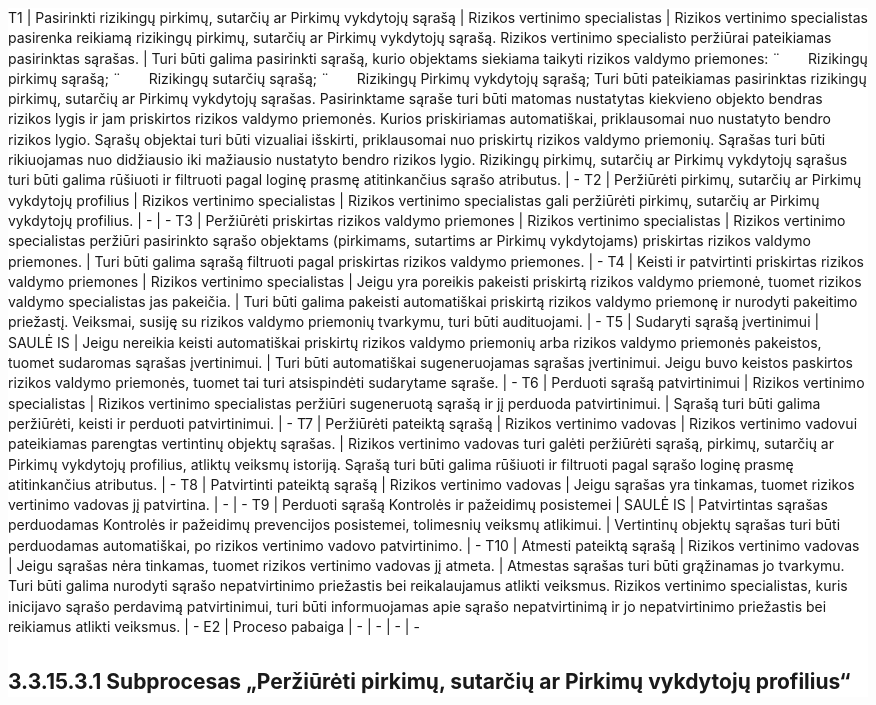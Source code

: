 T1 | Pasirinkti rizikingų pirkimų, sutarčių ar Pirkimų   vykdytojų sąrašą | Rizikos vertinimo specialistas | Rizikos vertinimo specialistas pasirenka reikiamą   rizikingų pirkimų, sutarčių ar Pirkimų vykdytojų sąrašą.    Rizikos vertinimo specialisto peržiūrai pateikiamas   pasirinktas sąrašas. | Turi būti galima pasirinkti sąrašą, kurio objektams   siekiama taikyti rizikos valdymo priemones:   ¨         Rizikingų pirkimų sąrašą;   ¨         Rizikingų sutarčių sąrašą;   ¨         Rizikingų Pirkimų vykdytojų sąrašą;   Turi būti pateikiamas pasirinktas rizikingų pirkimų,   sutarčių ar Pirkimų vykdytojų sąrašas.    Pasirinktame sąraše turi būti matomas nustatytas   kiekvieno objekto bendras rizikos lygis ir jam priskirtos rizikos valdymo   priemonės. Kurios priskiriamas automatiškai, priklausomai nuo nustatyto   bendro rizikos lygio.    Sąrašų objektai turi būti vizualiai išskirti,   priklausomai nuo priskirtų rizikos valdymo priemonių.    Sąrašas turi būti rikiuojamas nuo didžiausio iki   mažiausio nustatyto bendro rizikos lygio.    Rizikingų pirkimų, sutarčių ar Pirkimų vykdytojų   sąrašus turi būti galima rūšiuoti ir filtruoti pagal loginę prasmę   atitinkančius sąrašo atributus. | -
T2 | Peržiūrėti pirkimų, sutarčių ar Pirkimų vykdytojų   profilius | Rizikos vertinimo specialistas | Rizikos vertinimo specialistas gali peržiūrėti   pirkimų, sutarčių ar Pirkimų vykdytojų profilius. | - | -
T3 | Peržiūrėti priskirtas rizikos valdymo priemones | Rizikos vertinimo specialistas | Rizikos vertinimo specialistas peržiūri pasirinkto   sąrašo objektams (pirkimams, sutartims ar Pirkimų vykdytojams) priskirtas   rizikos valdymo priemones. | Turi būti galima sąrašą filtruoti pagal priskirtas   rizikos valdymo priemones. | -
T4 | Keisti ir patvirtinti priskirtas rizikos valdymo   priemones | Rizikos vertinimo specialistas | Jeigu yra poreikis pakeisti priskirtą rizikos valdymo   priemonė, tuomet rizikos valdymo specialistas jas pakeičia. | Turi būti galima pakeisti automatiškai priskirtą   rizikos valdymo priemonę ir nurodyti pakeitimo priežastį.    Veiksmai, susiję su rizikos valdymo priemonių   tvarkymu, turi būti audituojami. | -
T5 | Sudaryti sąrašą įvertinimui | SAULĖ IS | Jeigu nereikia keisti automatiškai priskirtų rizikos   valdymo priemonių arba rizikos valdymo priemonės pakeistos, tuomet sudaromas   sąrašas įvertinimui. | Turi būti automatiškai sugeneruojamas sąrašas   įvertinimui.    Jeigu buvo keistos paskirtos rizikos valdymo   priemonės, tuomet tai turi atsispindėti sudarytame sąraše. | -
T6 | Perduoti sąrašą patvirtinimui | Rizikos vertinimo specialistas | Rizikos vertinimo specialistas peržiūri sugeneruotą   sąrašą ir jį perduoda patvirtinimui. | Sąrašą turi būti galima peržiūrėti, keisti ir   perduoti patvirtinimui. | -
T7 | Peržiūrėti pateiktą sąrašą | Rizikos vertinimo vadovas | Rizikos vertinimo vadovui pateikiamas parengtas vertintinų   objektų sąrašas. | Rizikos vertinimo vadovas turi galėti peržiūrėti   sąrašą, pirkimų, sutarčių ar Pirkimų vykdytojų profilius, atliktų veiksmų   istoriją.   Sąrašą turi būti galima rūšiuoti ir filtruoti pagal   sąrašo loginę prasmę atitinkančius atributus. | -
T8 | Patvirtinti pateiktą sąrašą | Rizikos vertinimo vadovas | Jeigu sąrašas yra tinkamas, tuomet rizikos vertinimo   vadovas jį patvirtina. | - | -
T9 | Perduoti sąrašą Kontrolės ir pažeidimų posistemei | SAULĖ IS | Patvirtintas sąrašas perduodamas Kontrolės ir   pažeidimų prevencijos posistemei, tolimesnių veiksmų atlikimui. | Vertintinų objektų sąrašas turi būti perduodamas   automatiškai, po rizikos vertinimo vadovo patvirtinimo. | -
T10 | Atmesti pateiktą sąrašą | Rizikos vertinimo vadovas | Jeigu sąrašas nėra tinkamas, tuomet rizikos vertinimo   vadovas jį atmeta. | Atmestas sąrašas turi būti grąžinamas jo tvarkymu.   Turi būti galima nurodyti sąrašo nepatvirtinimo priežastis bei reikalaujamus   atlikti veiksmus.    Rizikos vertinimo specialistas, kuris inicijavo   sąrašo perdavimą patvirtinimui, turi būti informuojamas apie sąrašo   nepatvirtinimą ir jo nepatvirtinimo priežastis bei reikiamus atlikti   veiksmus. | -
E2 | Proceso pabaiga | - | - | - | -

## 3.3.15.3.1 Subprocesas „Peržiūrėti pirkimų, sutarčių ar Pirkimų vykdytojų profilius“
